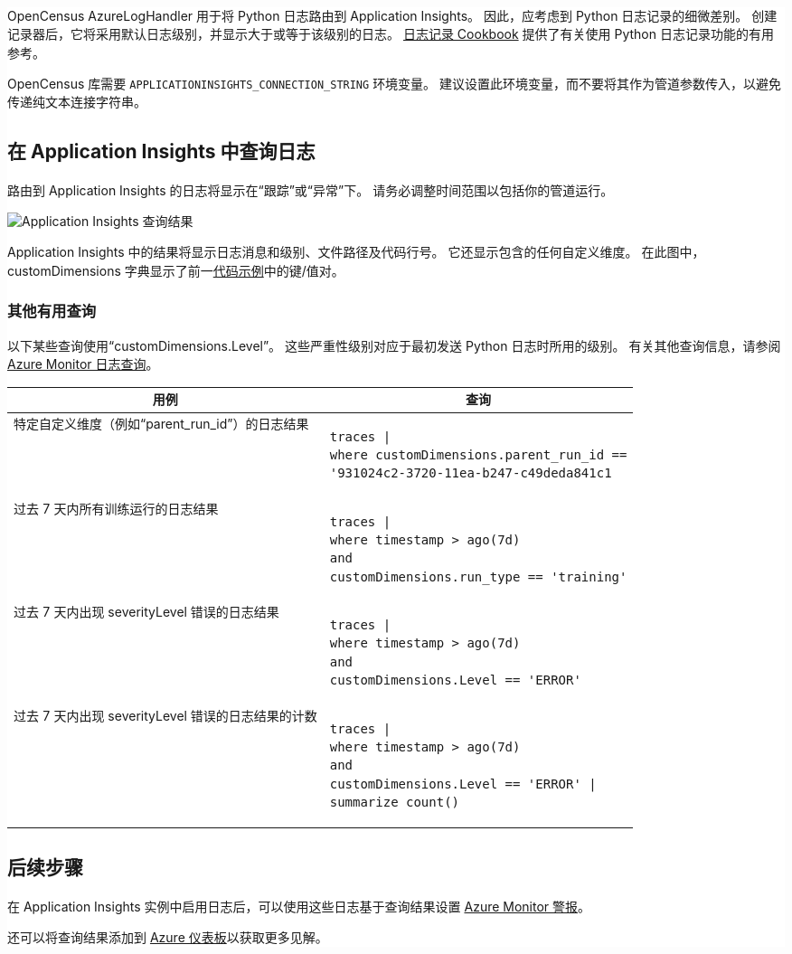 OpenCensus AzureLogHandler 用于将 Python 日志路由到 Application Insights。 因此，应考虑到 Python 日志记录的细微差别。 创建记录器后，它将采用默认日志级别，并显示大于或等于该级别的日志。 [日志记录 Cookbook](https://docs.python.org/3/howto/logging-cookbook.html) 提供了有关使用 Python 日志记录功能的有用参考。

OpenCensus 库需要 `APPLICATIONINSIGHTS_CONNECTION_STRING` 环境变量。 建议设置此环境变量，而不要将其作为管道参数传入，以避免传递纯文本连接字符串。

## <a name="querying-logs-in-application-insights"></a>在 Application Insights 中查询日志

路由到 Application Insights 的日志将显示在“跟踪”或“异常”下。 请务必调整时间范围以包括你的管道运行。

![Application Insights 查询结果](./media/how-to-debug-pipelines-application-insights/traces-application-insights-query.png)

Application Insights 中的结果将显示日志消息和级别、文件路径及代码行号。 它还显示包含的任何自定义维度。 在此图中，customDimensions 字典显示了前一[代码示例](#creating-a-custom-dimensions-dictionary)中的键/值对。

### <a name="additional-helpful-queries"></a>其他有用查询

以下某些查询使用“customDimensions.Level”。 这些严重性级别对应于最初发送 Python 日志时所用的级别。 有关其他查询信息，请参阅 [Azure Monitor 日志查询](https://docs.microsoft.com/azure/azure-monitor/log-query/query-language)。

| 用例                                                               | 查询                                                                                              |
|------------------------------------------------------------------------|----------------------------------------------------------------------------------------------------|
| 特定自定义维度（例如“parent_run_id”）的日志结果 | <pre>traces \| <br>where customDimensions.parent_run_id == '931024c2-3720-11ea-b247-c49deda841c1</pre> |
| 过去 7 天内所有训练运行的日志结果                     | <pre>traces \| <br>where timestamp > ago(7d) <br>and customDimensions.run_type == 'training'</pre>           |
| 过去 7 天内出现 severityLevel 错误的日志结果              | <pre>traces \| <br>where timestamp > ago(7d) <br>and customDimensions.Level == 'ERROR'                     |
| 过去 7 天内出现 severityLevel 错误的日志结果的计数     | <pre>traces \| <br>where timestamp > ago(7d) <br>and customDimensions.Level == 'ERROR' \| <br>summarize count()</pre> |

## <a name="next-steps"></a>后续步骤

在 Application Insights 实例中启用日志后，可以使用这些日志基于查询结果设置 [Azure Monitor 警报](../azure-monitor/platform/alerts-overview.md#what-you-can-alert-on)。

还可以将查询结果添加到 [Azure 仪表板](/azure-monitor/learn/tutorial-app-dashboards#add-logs-analytics-query)以获取更多见解。
